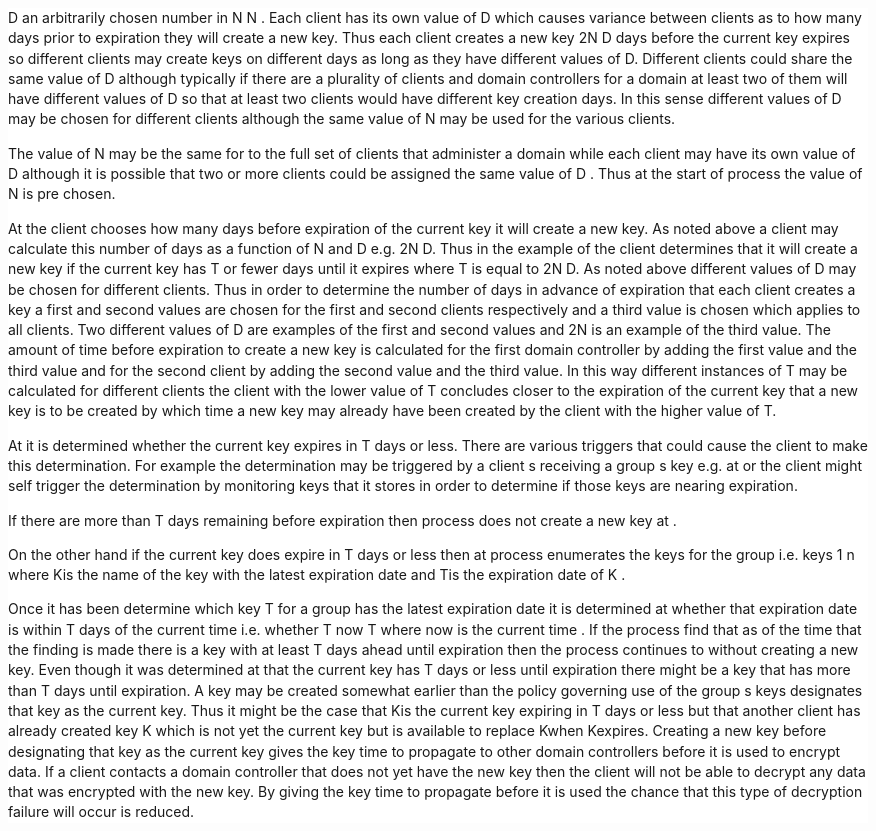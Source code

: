 D an arbitrarily chosen number in N N . Each client has its own value of D which causes variance between clients as to how many days prior to expiration they will create a new key. Thus each client creates a new key 2N D days before the current key expires so different clients may create keys on different days as long as they have different values of D. Different clients could share the same value of D although typically if there are a plurality of clients and domain controllers for a domain at least two of them will have different values of D so that at least two clients would have different key creation days. In this sense different values of D may be chosen for different clients although the same value of N may be used for the various clients.

The value of N may be the same for to the full set of clients that administer a domain while each client may have its own value of D although it is possible that two or more clients could be assigned the same value of D . Thus at the start of process the value of N is pre chosen.

At the client chooses how many days before expiration of the current key it will create a new key. As noted above a client may calculate this number of days as a function of N and D e.g. 2N D. Thus in the example of the client determines that it will create a new key if the current key has T or fewer days until it expires where T is equal to 2N D. As noted above different values of D may be chosen for different clients. Thus in order to determine the number of days in advance of expiration that each client creates a key a first and second values are chosen for the first and second clients respectively and a third value is chosen which applies to all clients. Two different values of D are examples of the first and second values and 2N is an example of the third value. The amount of time before expiration to create a new key is calculated for the first domain controller by adding the first value and the third value and for the second client by adding the second value and the third value. In this way different instances of T may be calculated for different clients the client with the lower value of T concludes closer to the expiration of the current key that a new key is to be created by which time a new key may already have been created by the client with the higher value of T.

At it is determined whether the current key expires in T days or less. There are various triggers that could cause the client to make this determination. For example the determination may be triggered by a client s receiving a group s key e.g. at or the client might self trigger the determination by monitoring keys that it stores in order to determine if those keys are nearing expiration.

If there are more than T days remaining before expiration then process does not create a new key at .

On the other hand if the current key does expire in T days or less then at process enumerates the keys for the group i.e. keys 1 n where Kis the name of the key with the latest expiration date and Tis the expiration date of K .

Once it has been determine which key T for a group has the latest expiration date it is determined at whether that expiration date is within T days of the current time i.e. whether T now T where now is the current time . If the process find that as of the time that the finding is made there is a key with at least T days ahead until expiration then the process continues to without creating a new key. Even though it was determined at that the current key has T days or less until expiration there might be a key that has more than T days until expiration. A key may be created somewhat earlier than the policy governing use of the group s keys designates that key as the current key. Thus it might be the case that Kis the current key expiring in T days or less but that another client has already created key K which is not yet the current key but is available to replace Kwhen Kexpires. Creating a new key before designating that key as the current key gives the key time to propagate to other domain controllers before it is used to encrypt data. If a client contacts a domain controller that does not yet have the new key then the client will not be able to decrypt any data that was encrypted with the new key. By giving the key time to propagate before it is used the chance that this type of decryption failure will occur is reduced. 
